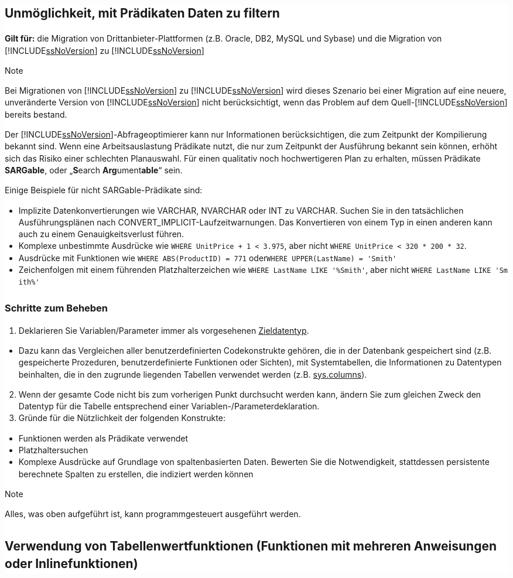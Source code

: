 ## <a name="inability-to-use-predicates-to-filter-data"></a><a name="InabilityPredicates"></a> Unmöglichkeit, mit Prädikaten Daten zu filtern

**Gilt für:** die Migration von Drittanbieter-Plattformen (z.B. Oracle, DB2, MySQL und Sybase) und die Migration von [!INCLUDE[ssNoVersion](../includes/ssnoversion-md.md)] zu [!INCLUDE[ssNoVersion](../includes/ssnoversion-md.md)]

> [!NOTE]
> Bei Migrationen von [!INCLUDE[ssNoVersion](../includes/ssnoversion-md.md)] zu [!INCLUDE[ssNoVersion](../includes/ssnoversion-md.md)] wird dieses Szenario bei einer Migration auf eine neuere, unveränderte Version von [!INCLUDE[ssNoVersion](../includes/ssnoversion-md.md)] nicht berücksichtigt, wenn das Problem auf dem Quell-[!INCLUDE[ssNoVersion](../includes/ssnoversion-md.md)] bereits bestand.

Der [!INCLUDE[ssNoVersion](../includes/ssnoversion-md.md)]-Abfrageoptimierer kann nur Informationen berücksichtigen, die zum Zeitpunkt der Kompilierung bekannt sind. Wenn eine Arbeitsauslastung Prädikate nutzt, die nur zum Zeitpunkt der Ausführung bekannt sein können, erhöht sich das Risiko einer schlechten Planauswahl. Für einen qualitativ noch hochwertigeren Plan zu erhalten, müssen Prädikate **SARGable**, oder „**S**earch **Arg**ument**able**“ sein.

Einige Beispiele für nicht SARGable-Prädikate sind:
-   Implizite Datenkonvertierungen wie VARCHAR, NVARCHAR oder INT zu VARCHAR. Suchen Sie in den tatsächlichen Ausführungsplänen nach CONVERT_IMPLICIT-Laufzeitwarnungen. Das Konvertieren von einem Typ in einen anderen kann auch zu einem Genauigkeitsverlust führen.
-   Komplexe unbestimmte Ausdrücke wie `WHERE UnitPrice + 1 < 3.975`, aber nicht `WHERE UnitPrice < 320 * 200 * 32`.
-   Ausdrücke mit Funktionen wie `WHERE ABS(ProductID) = 771` oder`WHERE UPPER(LastName) = 'Smith'`
-   Zeichenfolgen mit einem führenden Platzhalterzeichen wie `WHERE LastName LIKE '%Smith'`, aber nicht `WHERE LastName LIKE 'Smith%'`

### <a name="steps-to-resolve"></a>Schritte zum Beheben

1. Deklarieren Sie Variablen/Parameter immer als vorgesehenen [Zieldatentyp](../t-sql/data-types/data-types-transact-sql.md). 
  -   Dazu kann das Vergleichen aller benutzerdefinierten Codekonstrukte gehören, die in der Datenbank gespeichert sind (z.B. gespeicherte Prozeduren, benutzerdefinierte Funktionen oder Sichten), mit Systemtabellen, die Informationen zu Datentypen beinhalten, die in den zugrunde liegenden Tabellen verwendet werden (z.B. [sys.columns](../relational-databases/system-catalog-views/sys-columns-transact-sql.md)).
2. Wenn der gesamte Code nicht bis zum vorherigen Punkt durchsucht werden kann, ändern Sie zum gleichen Zweck den Datentyp für die Tabelle entsprechend einer Variablen-/Parameterdeklaration.
3. Gründe für die Nützlichkeit der folgenden Konstrukte:

  -   Funktionen werden als Prädikate verwendet
  -   Platzhaltersuchen
  -   Komplexe Ausdrücke auf Grundlage von spaltenbasierten Daten. Bewerten Sie die Notwendigkeit, stattdessen persistente berechnete Spalten zu erstellen, die indiziert werden können

> [!NOTE] 
> Alles, was oben aufgeführt ist, kann programmgesteuert ausgeführt werden.

## <a name="use-of-table-valued-functions-multi-statement-vs-inline"></a><a name="TableValuedFunctions"></a> Verwendung von Tabellenwertfunktionen (Funktionen mit mehreren Anweisungen oder Inlinefunktionen)
